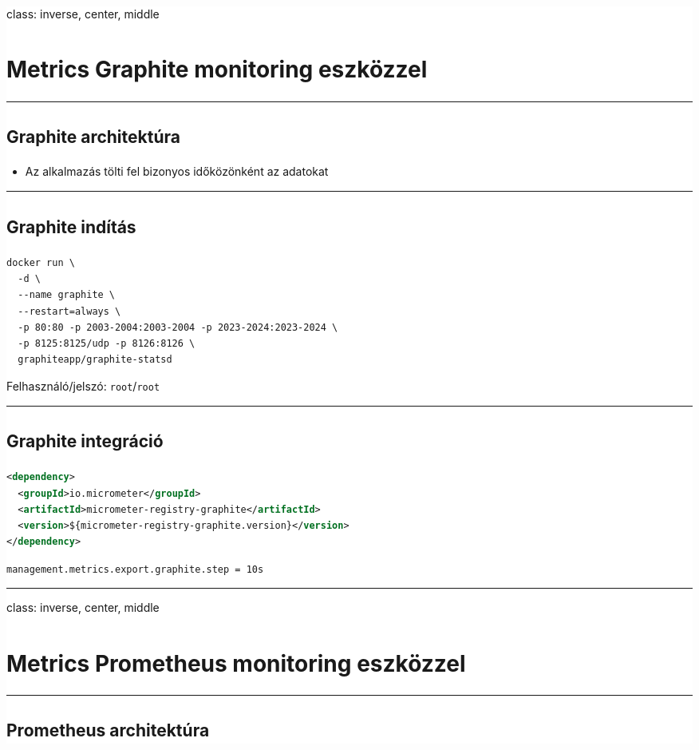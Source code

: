 
class: inverse, center, middle

# Metrics Graphite monitoring eszközzel

---

## Graphite architektúra

* Az alkalmazás tölti fel bizonyos időközönként az adatokat

---

## Graphite indítás

```shell
docker run \
  -d \
  --name graphite \
  --restart=always \
  -p 80:80 -p 2003-2004:2003-2004 -p 2023-2024:2023-2024 \
  -p 8125:8125/udp -p 8126:8126 \
  graphiteapp/graphite-statsd
```

Felhasználó/jelszó: `root`/`root`

---

## Graphite integráció

```xml
<dependency>
  <groupId>io.micrometer</groupId>
  <artifactId>micrometer-registry-graphite</artifactId>
  <version>${micrometer-registry-graphite.version}</version>
</dependency>
```

```properties
management.metrics.export.graphite.step = 10s
```

---

class: inverse, center, middle

# Metrics Prometheus monitoring eszközzel

---

## Prometheus architektúra

